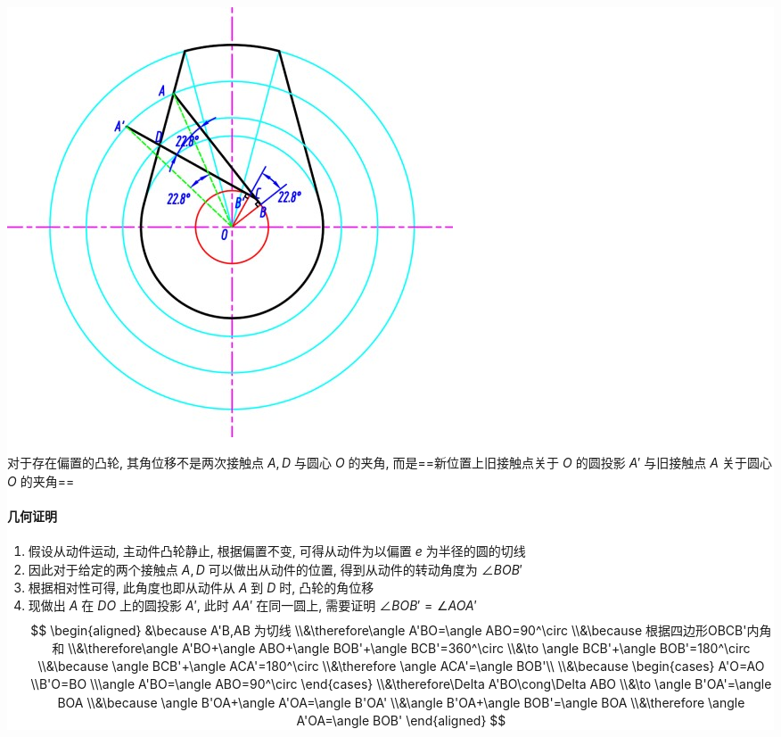 ![](./%E5%81%8F%E7%BD%AE%E5%87%B8%E8%BD%AE%E8%A7%92%E4%BD%8D%E7%A7%BB%E9%97%AE%E9%A2%98.jpg)

对于存在偏置的凸轮, 其角位移不是两次接触点 $A,D$ 与圆心 $O$ 的夹角, 而是==新位置上旧接触点关于 $O$ 的圆投影 $A'$ 与旧接触点 $A$ 关于圆心 $O$ 的夹角==

#### 几何证明
1. 假设从动件运动, 主动件凸轮静止, 根据偏置不变, 可得从动件为以偏置 $e$ 为半径的圆的切线
1. 因此对于给定的两个接触点 $A,D$ 可以做出从动件的位置, 得到从动件的转动角度为 $\angle BOB'$
1. 根据相对性可得, 此角度也即从动件从 $A$ 到 $D$ 时, 凸轮的角位移
1. 现做出 $A$ 在 $DO$ 上的圆投影 $A'$, 此时 $AA'$ 在同一圆上, 需要证明 $\angle BOB'=\angle AOA'$
$$
\begin{aligned}
    &\because A'B,AB 为切线
    \\&\therefore\angle A'BO=\angle ABO=90^\circ
    \\&\because 根据四边形OBCB'内角和
    \\&\therefore\angle A'BO+\angle ABO+\angle BOB'+\angle BCB'=360^\circ
    \\&\to \angle BCB'+\angle BOB'=180^\circ
    \\&\because \angle BCB'+\angle ACA'=180^\circ
    \\&\therefore \angle ACA'=\angle BOB'\\
    \\&\because 
    \begin{cases}
        A'O=AO
        \\B'O=BO
        \\\angle A'BO=\angle ABO=90^\circ
    \end{cases}
    \\&\therefore\Delta A'BO\cong\Delta ABO
    \\&\to \angle B'OA'=\angle BOA
    \\&\because \angle B'OA+\angle A'OA=\angle B'OA'
    \\&\angle B'OA+\angle BOB'=\angle BOA
    \\&\therefore \angle A'OA=\angle BOB'
\end{aligned}
$$

